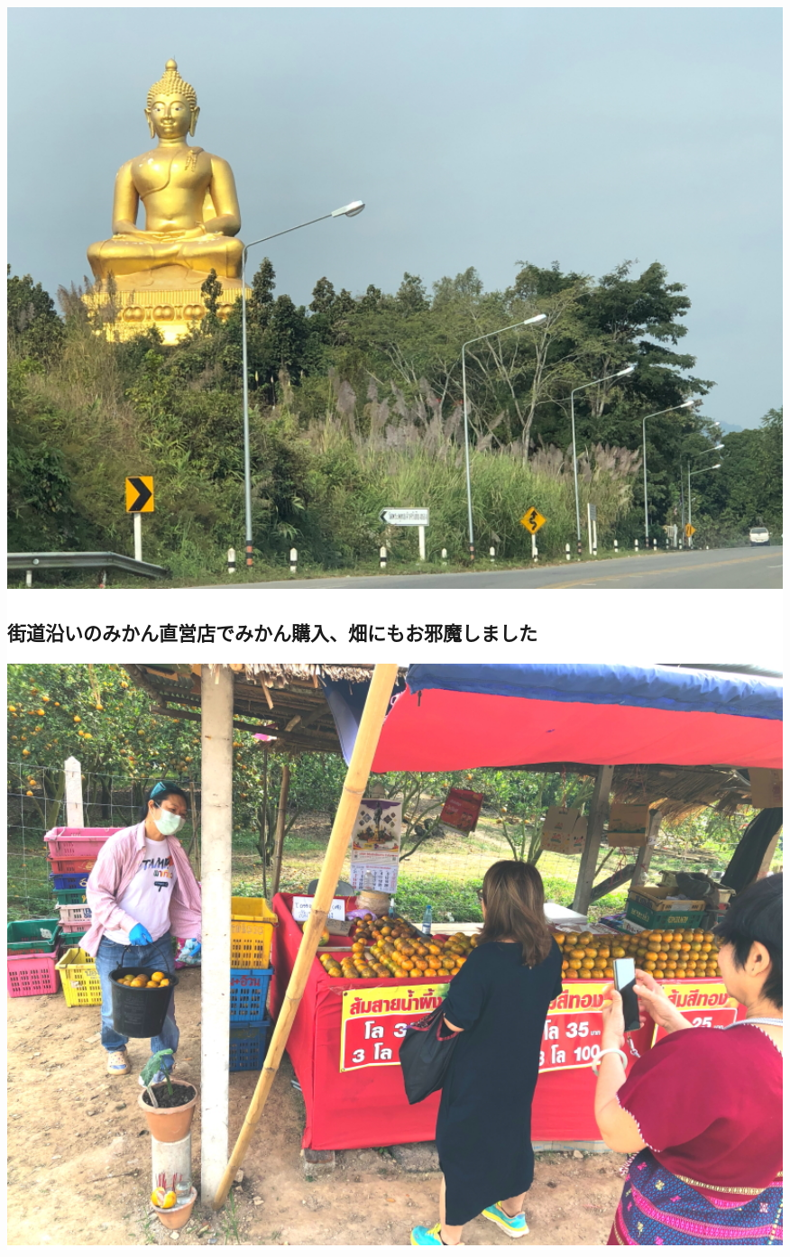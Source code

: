 <a href="20240111_045.JPG" data-lightbox="abc"><img src="20240111_045.JPG" alt="サンプル画像" width="900" /></a>
<h2><span class="yellow">街道沿いのみかん直営店でみかん購入、畑にもお邪魔しました</span></h2>
<a href="20240111_046.JPG" data-lightbox="abc"><img src="20240111_046.JPG" alt="サンプル画像" width="900" /></a>